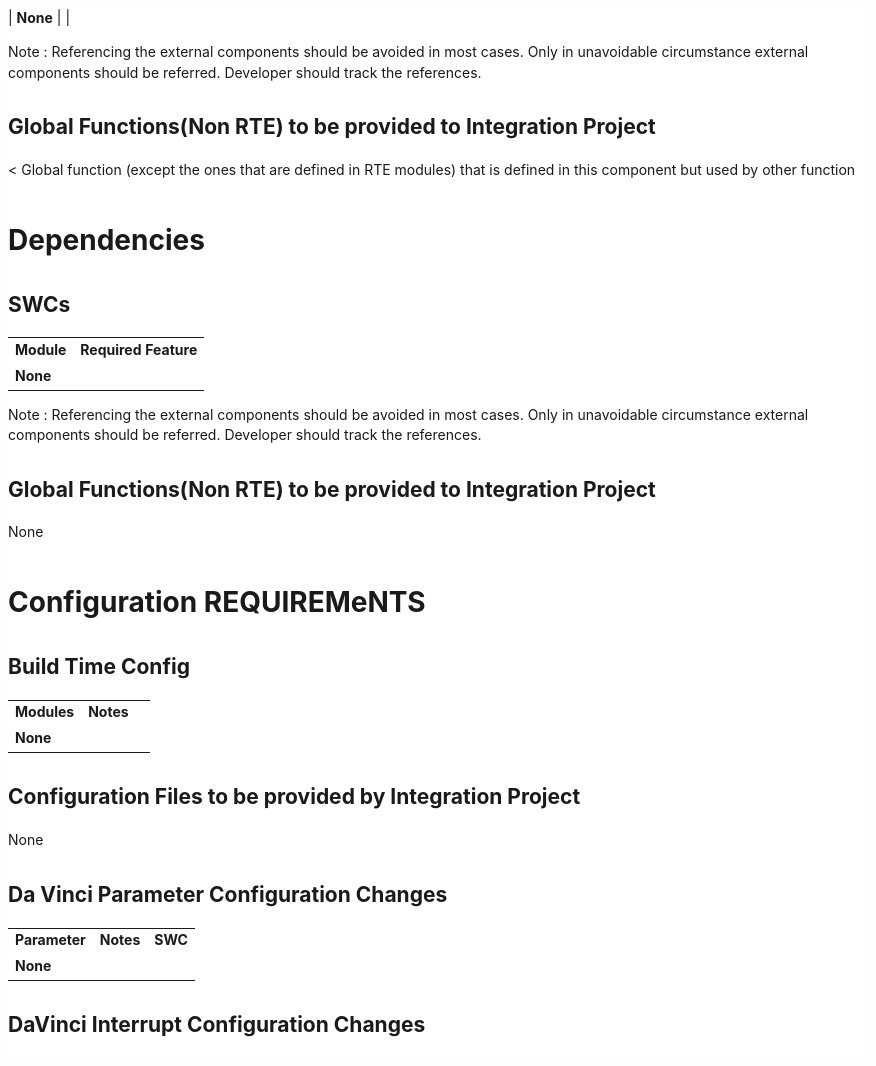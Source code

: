 | **None**   |                      |

Note : Referencing the external components should be avoided in most
cases. Only in unavoidable circumstance external components should be
referred. Developer should track the references.

## Global Functions(Non RTE) to be provided to Integration Project

\< Global function (except the ones that are defined in RTE modules)
that is defined in this component but used by other function

# Dependencies

## SWCs

|            |                      |
|------------|----------------------|
| **Module** | **Required Feature** |
| **None**   |                      |

Note : Referencing the external components should be avoided in most
cases. Only in unavoidable circumstance external components should be
referred. Developer should track the references.

## Global Functions(Non RTE) to be provided to Integration Project

None

# Configuration REQUIREMeNTS

## Build Time Config

|             |           |     |
|-------------|-----------|-----|
| **Modules** | **Notes** |     |
| **None**    |           |     |

## Configuration Files to be provided by Integration Project

None

## Da Vinci Parameter Configuration Changes

|               |           |         |
|---------------|-----------|---------|
| **Parameter** | **Notes** | **SWC** |
| **None**      |           |         |

## DaVinci Interrupt Configuration Changes

|              |            |                         |           |
|--------------|------------|-------------------------|-----------|